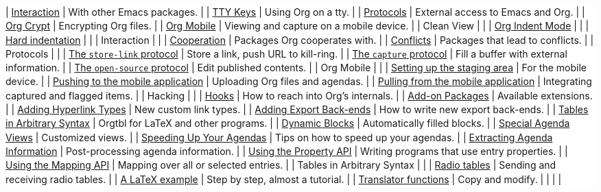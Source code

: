 | [Interaction](/docs/org/Interaction)                                                     | With other Emacs packages.                                |
| [TTY Keys](/docs/org/TTY-Keys)                                                           | Using Org on a tty.                                       |
| [Protocols](/docs/org/Protocols)                                                         | External access to Emacs and Org.                         |
| [Org Crypt](/docs/org/Org-Crypt)                                                         | Encrypting Org files.                                     |
| [Org Mobile](/docs/org/Org-Mobile)                                                       | Viewing and capture on a mobile device.                   |
| Clean View                                                                               |                                                           |
| [Org Indent Mode](/docs/org/Org-Indent-Mode)                                             |                                                           |
| [Hard indentation](/docs/org/Hard-indentation)                                           |                                                           |
| Interaction                                                                              |                                                           |
| [Cooperation](/docs/org/Cooperation)                                                     | Packages Org cooperates with.                             |
| [Conflicts](/docs/org/Conflicts)                                                         | Packages that lead to conflicts.                          |
| Protocols                                                                                |                                                           |
| [The `store-link` protocol](/docs/org/The-store_002dlink-protocol)                       | Store a link, push URL to kill-ring.                      |
| [The `capture` protocol](/docs/org/The-capture-protocol)                                 | Fill a buffer with external information.                  |
| [The `open-source` protocol](/docs/org/The-open_002dsource-protocol)                     | Edit published contents.                                  |
| Org Mobile                                                                               |                                                           |
| [Setting up the staging area](/docs/org/Setting-up-the-staging-area)                     | For the mobile device.                                    |
| [Pushing to the mobile application](/docs/org/Pushing-to-the-mobile-application)         | Uploading Org files and agendas.                          |
| [Pulling from the mobile application](/docs/org/Pulling-from-the-mobile-application)     | Integrating captured and flagged items.                   |
| Hacking                                                                                  |                                                           |
| [Hooks](/docs/org/Hooks-_00282_0029)                                                     | How to reach into Org’s internals.                        |
| [Add-on Packages](/docs/org/Add_002don-Packages)                                         | Available extensions.                                     |
| [Adding Hyperlink Types](/docs/org/Adding-Hyperlink-Types)                               | New custom link types.                                    |
| [Adding Export Back-ends](/docs/org/Adding-Export-Back_002dends)                         | How to write new export back-ends.                        |
| [Tables in Arbitrary Syntax](/docs/org/Tables-in-Arbitrary-Syntax)                       | Orgtbl for LaTeX and other programs.                      |
| [Dynamic Blocks](/docs/org/Dynamic-Blocks)                                               | Automatically filled blocks.                              |
| [Special Agenda Views](/docs/org/Special-Agenda-Views)                                   | Customized views.                                         |
| [Speeding Up Your Agendas](/docs/org/Speeding-Up-Your-Agendas)                           | Tips on how to speed up your agendas.                     |
| [Extracting Agenda Information](/docs/org/Extracting-Agenda-Information)                 | Post-processing agenda information.                       |
| [Using the Property API](/docs/org/Using-the-Property-API)                               | Writing programs that use entry properties.               |
| [Using the Mapping API](/docs/org/Using-the-Mapping-API)                                 | Mapping over all or selected entries.                     |
| Tables in Arbitrary Syntax                                                               |                                                           |
| [Radio tables](/docs/org/Radio-tables)                                                   | Sending and receiving radio tables.                       |
| [A LaTeX example](/docs/org/A-LaTeX-example)                                             | Step by step, almost a tutorial.                          |
| [Translator functions](/docs/org/Translator-functions)                                   | Copy and modify.                                          |
|                                                                                          |                                                           |

